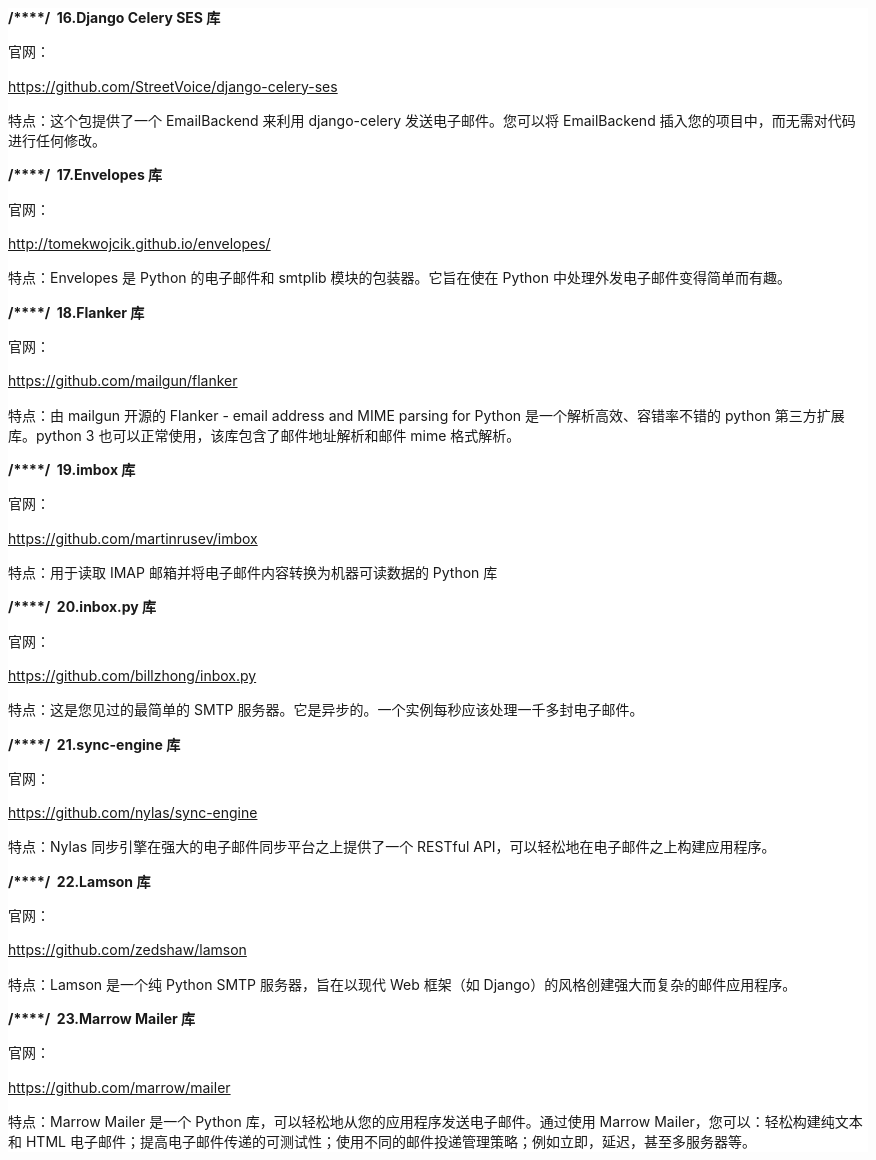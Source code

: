 **/****/  16.Django Celery SES 库**

官网：

https://github.com/StreetVoice/django-celery-ses

特点：这个包提供了一个 EmailBackend 来利用 django-celery 发送电子邮件。您可以将 EmailBackend 插入您的项目中，而无需对代码进行任何修改。

**/****/  17.Envelopes 库**

官网：

http://tomekwojcik.github.io/envelopes/

特点：Envelopes 是 Python 的电子邮件和 smtplib 模块的包装器。它旨在使在 Python 中处理外发电子邮件变得简单而有趣。

**/****/  18.Flanker 库**

官网：

https://github.com/mailgun/flanker

特点：由 mailgun 开源的 Flanker - email address and MIME parsing for Python 是一个解析高效、容错率不错的 python 第三方扩展库。python 3 也可以正常使用，该库包含了邮件地址解析和邮件 mime 格式解析。

**/****/  19.imbox 库**

官网：

https://github.com/martinrusev/imbox

特点：用于读取 IMAP 邮箱并将电子邮件内容转换为机器可读数据的 Python 库

**/****/  20.inbox.py 库**

官网：

https://github.com/billzhong/inbox.py

特点：这是您见过的最简单的 SMTP 服务器。它是异步的。一个实例每秒应该处理一千多封电子邮件。

**/****/  21.sync-engine 库**

官网：

https://github.com/nylas/sync-engine

特点：Nylas 同步引擎在强大的电子邮件同步平台之上提供了一个 RESTful API，可以轻松地在电子邮件之上构建应用程序。

**/****/  22.Lamson 库**

官网：

https://github.com/zedshaw/lamson

特点：Lamson 是一个纯 Python SMTP 服务器，旨在以现代 Web 框架（如 Django）的风格创建强大而复杂的邮件应用程序。

**/****/  23.Marrow Mailer 库**

官网：

https://github.com/marrow/mailer

特点：Marrow Mailer 是一个 Python 库，可以轻松地从您的应用程序发送电子邮件。通过使用 Marrow Mailer，您可以：轻松构建纯文本和 HTML 电子邮件；提高电子邮件传递的可测试性；使用不同的邮件投递管理策略；例如立即，延迟，甚至多服务器等。
